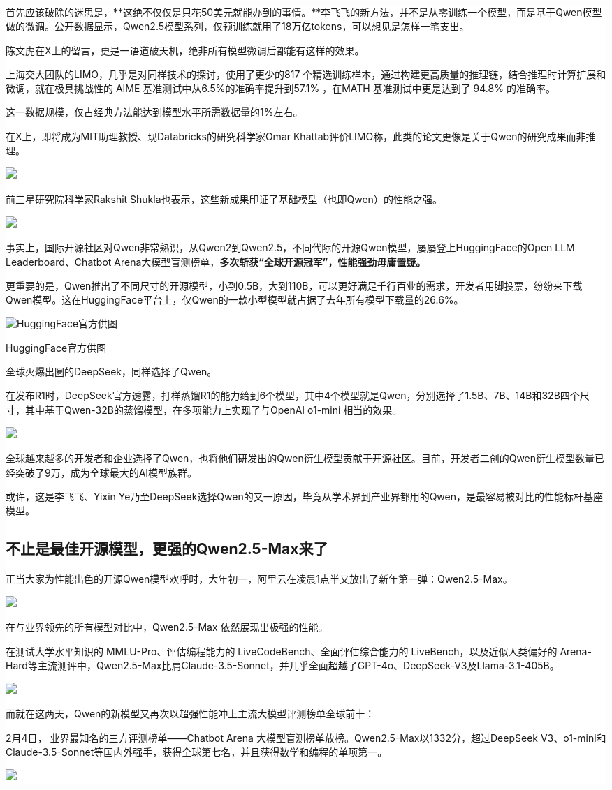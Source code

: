 首先应该破除的迷思是，**这绝不仅仅是只花50美元就能办到的事情。**李飞飞的新方法，并不是从零训练一个模型，而是基于Qwen模型做的微调。公开数据显示，Qwen2.5模型系列，仅预训练就用了18万亿tokens，可以想见是怎样一笔支出。

陈文虎在X上的留言，更是一语道破天机，绝非所有模型微调后都能有这样的效果。

上海交大团队的LIMO，几乎是对同样技术的探讨，使用了更少的817 个精选训练样本，通过构建更高质量的推理链，结合推理时计算扩展和微调，就在极具挑战性的 AIME 基准测试中从6.5%的准确率提升到57.1% ，在MATH 基准测试中更是达到了 94.8% 的准确率。

这一数据规模，仅占经典方法能达到模型水平所需数据量的1%左右。

在X上，即将成为MIT助理教授、现Databricks的研究科学家Omar Khattab评价LIMO称，此类的论文更像是关于Qwen的研究成果而非推理。

![](https://cdn.pingwest.com/portal/2025/02/08/portal/2025/02/08/4XEA5iQx1w8wT8hx70Jkn8z9T8EbKxA5?x-oss-process=style/article-body)

前三星研究院科学家Rakshit Shukla也表示，这些新成果印证了基础模型（也即Qwen）的性能之强。

![](https://cdn.pingwest.com/portal/2025/02/08/portal/2025/02/08/6Mr19849XxjAQ5cyN93Mwr3iDZH3rM3E?x-oss-process=style/article-body)

事实上，国际开源社区对Qwen非常熟识，从Qwen2到Qwen2.5，不同代际的开源Qwen模型，屡屡登上HuggingFace的Open LLM Leaderboard、Chatbot Arena大模型盲测榜单，**多次斩获“全球开源冠军”，性能强劲毋庸置疑。**

更重要的是，Qwen推出了不同尺寸的开源模型，小到0.5B，大到110B，可以更好满足千行百业的需求，开发者用脚投票，纷纷来下载Qwen模型。这在HuggingFace平台上，仅Qwen的一款小型模型就占据了去年所有模型下载量的26.6%。

![HuggingFace官方供图](https://cdn.pingwest.com/portal/2025/02/08/portal/2025/02/08/2QiYnW3fkKxBH2K6251a3hT558eHA731?x-oss-process=style/article-body "HuggingFace官方供图")

HuggingFace官方供图

全球火爆出圈的DeepSeek，同样选择了Qwen。

在发布R1时，DeepSeek官方透露，打样蒸馏R1的能力给到6个模型，其中4个模型就是Qwen，分别选择了1.5B、7B、14B和32B四个尺寸，其中基于Qwen-32B的蒸馏模型，在多项能力上实现了与OpenAI o1-mini 相当的效果。

![](https://cdn.pingwest.com/portal/2025/02/08/portal/2025/02/08/bZQCCRyniaK1zXin41tsRzTc43Ktw2m4?x-oss-process=style/article-body)

全球越来越多的开发者和企业选择了Qwen，也将他们研发出的Qwen衍生模型贡献于开源社区。目前，开发者二创的Qwen衍生模型数量已经突破了9万，成为全球最大的AI模型族群。

或许，这是李飞飞、Yixin Ye乃至DeepSeek选择Qwen的又一原因，毕竟从学术界到产业界都用的Qwen，是最容易被对比的性能标杆基座模型。

不止是最佳开源模型，更强的Qwen2.5-Max来了
--------------------------

正当大家为性能出色的开源Qwen模型欢呼时，大年初一，阿里云在凌晨1点半又放出了新年第一弹：Qwen2.5-Max。

![](https://cdn.pingwest.com/portal/2025/02/08/portal/2025/02/08/14dpRypE97591587wB73A7izy8cQs5cp?x-oss-process=style/article-body)

在与业界领先的所有模型对比中，Qwen2.5-Max 依然展现出极强的性能。

在测试大学水平知识的 MMLU-Pro、评估编程能力的 LiveCodeBench、全面评估综合能力的 LiveBench，以及近似人类偏好的 Arena-Hard等主流测评中，Qwen2.5-Max比肩Claude-3.5-Sonnet，并几乎全面超越了GPT-4o、DeepSeek-V3及Llama-3.1-405B。

![](https://cdn.pingwest.com/portal/2025/02/08/portal/2025/02/08/px6yYGp0njB53jDmkZ41d50bx7jk1i7n?x-oss-process=style/article-body)

而就在这两天，Qwen的新模型又再次以超强性能冲上主流大模型评测榜单全球前十：

2月4日， 业界最知名的三方评测榜单——Chatbot Arena 大模型盲测榜单放榜。Qwen2.5-Max以1332分，超过DeepSeek V3、o1-mini和Claude-3.5-Sonnet等国内外强手，获得全球第七名，并且获得数学和编程的单项第一。

![](https://cdn.pingwest.com/portal/2025/02/08/portal/2025/02/08/9NKHWPBf95Epn7019aiSYj91Qd8BCrA0?x-oss-process=style/article-body)
